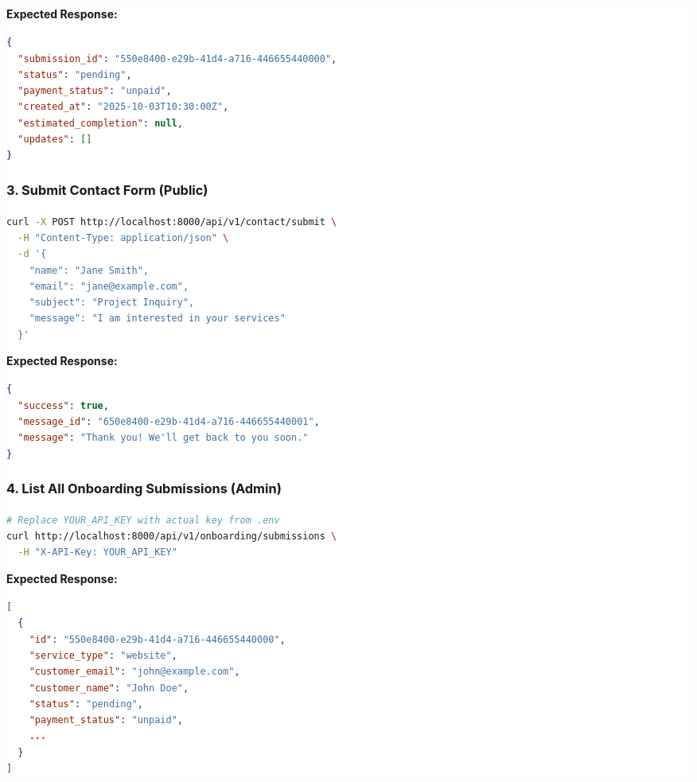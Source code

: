 **Expected Response:**
```json
{
  "submission_id": "550e8400-e29b-41d4-a716-446655440000",
  "status": "pending",
  "payment_status": "unpaid",
  "created_at": "2025-10-03T10:30:00Z",
  "estimated_completion": null,
  "updates": []
}
```

### 3. Submit Contact Form (Public)

```bash
curl -X POST http://localhost:8000/api/v1/contact/submit \
  -H "Content-Type: application/json" \
  -d '{
    "name": "Jane Smith",
    "email": "jane@example.com",
    "subject": "Project Inquiry",
    "message": "I am interested in your services"
  }'
```

**Expected Response:**
```json
{
  "success": true,
  "message_id": "650e8400-e29b-41d4-a716-446655440001",
  "message": "Thank you! We'll get back to you soon."
}
```

### 4. List All Onboarding Submissions (Admin)

```bash
# Replace YOUR_API_KEY with actual key from .env
curl http://localhost:8000/api/v1/onboarding/submissions \
  -H "X-API-Key: YOUR_API_KEY"
```

**Expected Response:**
```json
[
  {
    "id": "550e8400-e29b-41d4-a716-446655440000",
    "service_type": "website",
    "customer_email": "john@example.com",
    "customer_name": "John Doe",
    "status": "pending",
    "payment_status": "unpaid",
    ...
  }
]
```
